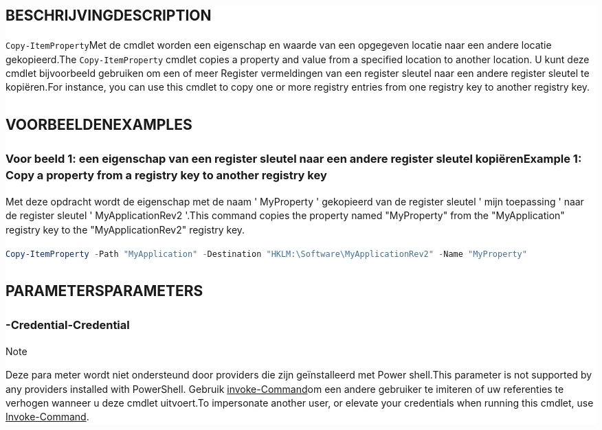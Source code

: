 ## <span data-ttu-id="d16b9-109">BESCHRIJVING</span><span class="sxs-lookup"><span data-stu-id="d16b9-109">DESCRIPTION</span></span>

<span data-ttu-id="d16b9-110">`Copy-ItemProperty`Met de cmdlet worden een eigenschap en waarde van een opgegeven locatie naar een andere locatie gekopieerd.</span><span class="sxs-lookup"><span data-stu-id="d16b9-110">The `Copy-ItemProperty` cmdlet copies a property and value from a specified location to another location.</span></span>
<span data-ttu-id="d16b9-111">U kunt deze cmdlet bijvoorbeeld gebruiken om een of meer Register vermeldingen van een register sleutel naar een andere register sleutel te kopiëren.</span><span class="sxs-lookup"><span data-stu-id="d16b9-111">For instance, you can use this cmdlet to copy one or more registry entries from one registry key to another registry key.</span></span>

## <span data-ttu-id="d16b9-112">VOORBEELDEN</span><span class="sxs-lookup"><span data-stu-id="d16b9-112">EXAMPLES</span></span>

### <span data-ttu-id="d16b9-113">Voor beeld 1: een eigenschap van een register sleutel naar een andere register sleutel kopiëren</span><span class="sxs-lookup"><span data-stu-id="d16b9-113">Example 1: Copy a property from a registry key to another registry key</span></span>

<span data-ttu-id="d16b9-114">Met deze opdracht wordt de eigenschap met de naam ' MyProperty ' gekopieerd van de register sleutel ' mijn toepassing ' naar de register sleutel ' MyApplicationRev2 '.</span><span class="sxs-lookup"><span data-stu-id="d16b9-114">This command copies the property named "MyProperty" from the "MyApplication" registry key to the "MyApplicationRev2" registry key.</span></span>

```powershell
Copy-ItemProperty -Path "MyApplication" -Destination "HKLM:\Software\MyApplicationRev2" -Name "MyProperty"
```

## <span data-ttu-id="d16b9-115">PARAMETERS</span><span class="sxs-lookup"><span data-stu-id="d16b9-115">PARAMETERS</span></span>

### <span data-ttu-id="d16b9-116">-Credential</span><span class="sxs-lookup"><span data-stu-id="d16b9-116">-Credential</span></span>

> [!NOTE]
> <span data-ttu-id="d16b9-117">Deze para meter wordt niet ondersteund door providers die zijn geïnstalleerd met Power shell.</span><span class="sxs-lookup"><span data-stu-id="d16b9-117">This parameter is not supported by any providers installed with PowerShell.</span></span>
> <span data-ttu-id="d16b9-118">Gebruik [invoke-Command](../Microsoft.PowerShell.Core/Invoke-Command.md)om een andere gebruiker te imiteren of uw referenties te verhogen wanneer u deze cmdlet uitvoert.</span><span class="sxs-lookup"><span data-stu-id="d16b9-118">To impersonate another user, or elevate your credentials when running this cmdlet, use [Invoke-Command](../Microsoft.PowerShell.Core/Invoke-Command.md).</span></span>
